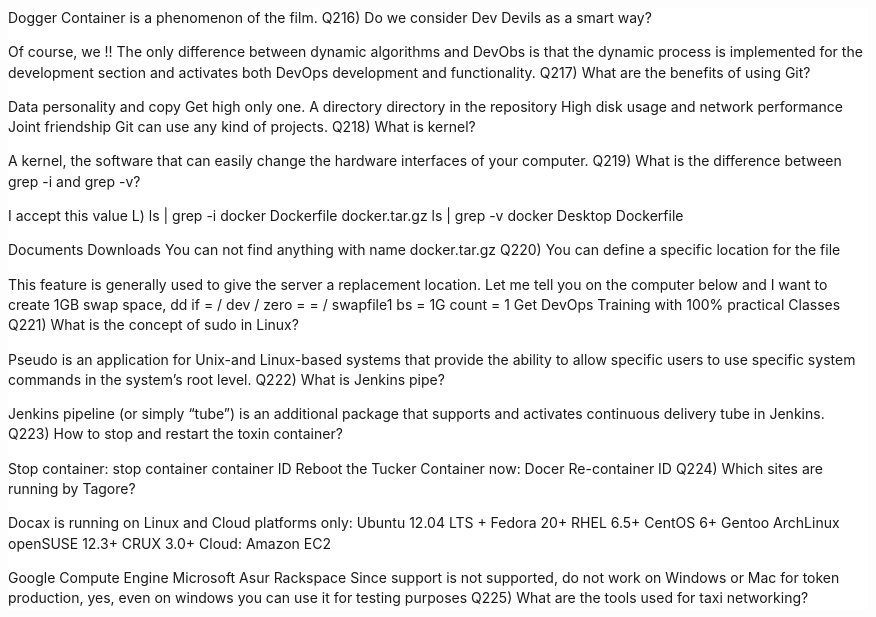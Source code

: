 Dogger Container is a phenomenon of the film.
Q216) Do we consider Dev Devils as a smart way?

Of course, we !! The only difference between dynamic algorithms and DevObs is that the dynamic process is implemented for the development section and activates both DevOps development and functionality.
Q217) What are the benefits of using Git?

Data personality and copy Get high
only one. A directory directory in the repository High disk usage and network performance Joint friendship
Git can use any kind of projects.
Q218) What is kernel?

A kernel, the software that can easily change the hardware interfaces of your computer.
Q219) What is the difference between grep -i and grep -v?

I accept this value
L) ls | grep -i docker Dockerfile docker.tar.gz
ls | grep -v docker Desktop Dockerfile
 

Documents Downloads
You can not find anything with name docker.tar.gz
Q220) You can define a specific location for the file

This feature is generally used to give the server a replacement location. Let me tell you on the computer below and I want to create 1GB swap space,
dd if = / dev / zero = = / swapfile1 bs = 1G count = 1
Get DevOps Training with 100% practical Classes
Q221) What is the concept of sudo in Linux?

Pseudo is an application for Unix-and Linux-based systems that provide the ability to allow specific users
to use specific system commands in the system’s root level.
Q222) What is Jenkins pipe?

Jenkins pipeline (or simply “tube”) is an additional package that supports and activates continuous delivery tube in Jenkins.
Q223) How to stop and restart the toxin container?

Stop container: stop container container ID
Reboot the Tucker Container now: Docer Re-container ID
Q224) Which sites are running by Tagore?

Docax is running on Linux and Cloud platforms only: Ubuntu 12.04 LTS +
Fedora 20+
RHEL 6.5+
CentOS 6+ Gentoo ArchLinux openSUSE 12.3+
CRUX 3.0+
Cloud: Amazon EC2
 

Google Compute Engine Microsoft Asur Rackspace
Since support is not supported, do not work on Windows or Mac for token production, yes, even on windows you can use it for testing purposes
Q225) What are the tools used for taxi networking?
